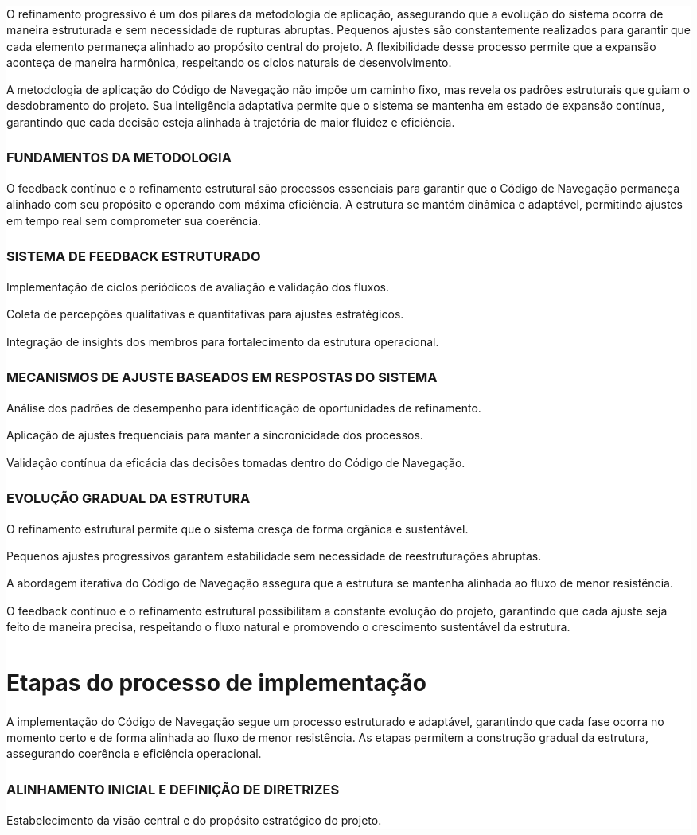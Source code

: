 O refinamento progressivo é um dos pilares da metodologia de aplicação, assegurando que a evolução do sistema ocorra de maneira estruturada e sem necessidade de rupturas abruptas. Pequenos ajustes são constantemente realizados para garantir que cada elemento permaneça alinhado ao propósito central do projeto. A flexibilidade desse processo permite que a expansão aconteça de maneira harmônica, respeitando os ciclos naturais de desenvolvimento.

A metodologia de aplicação do Código de Navegação não impõe um caminho fixo, mas revela os padrões estruturais que guiam o desdobramento do projeto. Sua inteligência adaptativa permite que o sistema se mantenha em estado de expansão contínua, garantindo que cada decisão esteja alinhada à trajetória de maior fluidez e eficiência.

### FUNDAMENTOS DA METODOLOGIA

O feedback contínuo e o refinamento estrutural são processos essenciais para garantir que o Código de Navegação permaneça alinhado com seu propósito e operando com máxima eficiência. A estrutura se mantém dinâmica e adaptável, permitindo ajustes em tempo real sem comprometer sua coerência.

### SISTEMA DE FEEDBACK ESTRUTURADO

Implementação de ciclos periódicos de avaliação e validação dos fluxos.

Coleta de percepções qualitativas e quantitativas para ajustes estratégicos.

Integração de insights dos membros para fortalecimento da estrutura operacional.

### MECANISMOS DE AJUSTE BASEADOS EM RESPOSTAS DO SISTEMA

Análise dos padrões de desempenho para identificação de oportunidades de refinamento.

Aplicação de ajustes frequenciais para manter a sincronicidade dos processos.

Validação contínua da eficácia das decisões tomadas dentro do Código de Navegação.

### EVOLUÇÃO GRADUAL DA ESTRUTURA

O refinamento estrutural permite que o sistema cresça de forma orgânica e sustentável.

Pequenos ajustes progressivos garantem estabilidade sem necessidade de reestruturações abruptas.

A abordagem iterativa do Código de Navegação assegura que a estrutura se mantenha alinhada ao fluxo de menor resistência.

O feedback contínuo e o refinamento estrutural possibilitam a constante evolução do projeto, garantindo que cada ajuste seja feito de maneira precisa, respeitando o fluxo natural e promovendo o crescimento sustentável da estrutura.

# Etapas do processo de implementação

A implementação do Código de Navegação segue um processo estruturado e adaptável, garantindo que cada fase ocorra no momento certo e de forma alinhada ao fluxo de menor resistência. As etapas permitem a construção gradual da estrutura, assegurando coerência e eficiência operacional.

### ALINHAMENTO INICIAL E DEFINIÇÃO DE DIRETRIZES

Estabelecimento da visão central e do propósito estratégico do projeto.
